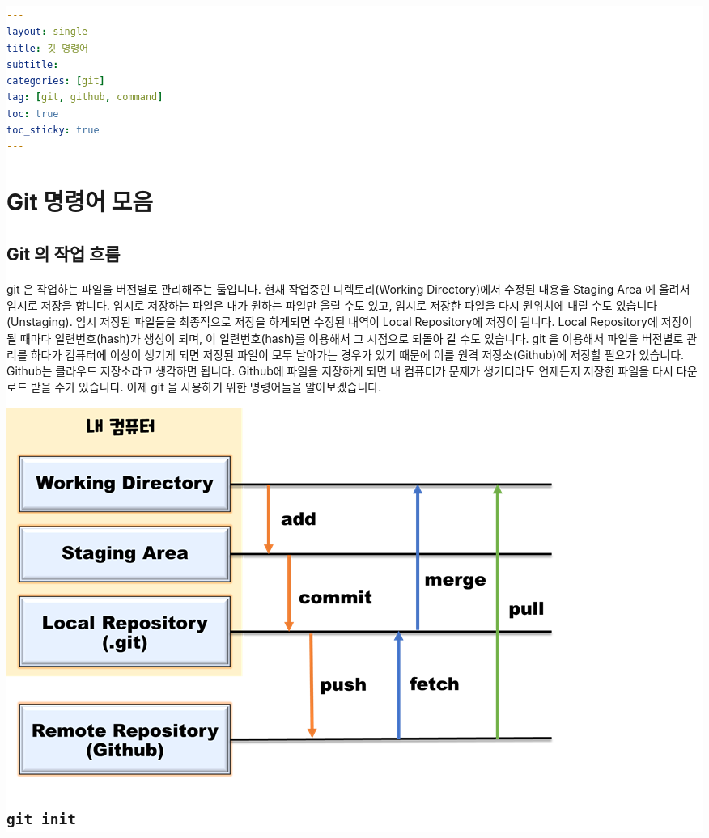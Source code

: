```yaml
---
layout: single
title: 깃 명령어
subtitle: 
categories: [git]
tag: [git, github, command]
toc: true
toc_sticky: true
---
```


# Git 명령어 모음  

## Git 의 작업 흐름  

git 은 작업하는 파일을 버전별로 관리해주는 툴입니다. 현재 작업중인 디렉토리(Working Directory)에서 수정된 내용을 Staging Area 에 올려서 임시로 저장을 합니다. 임시로 저장하는 파일은 내가 원하는 파일만 올릴 수도 있고, 임시로 저장한 파일을 다시 원위치에 내릴 수도 있습니다(Unstaging). 임시 저장된 파일들을 최종적으로 저장을 하게되면 수정된 내역이 Local Repository에 저장이 됩니다. Local Repository에 저장이 될 때마다 일련번호(hash)가 생성이 되며, 이 일련번호(hash)를 이용해서 그 시점으로 되돌아 갈 수도 있습니다. git 을 이용해서 파일을 버전별로 관리를 하다가 컴퓨터에 이상이 생기게 되면 저장된 파일이 모두 날아가는 경우가 있기 때문에 이를 원격 저장소(Github)에 저장할 필요가 있습니다. Github는 클라우드 저장소라고 생각하면 됩니다. Github에 파일을 저장하게 되면 내 컴퓨터가 문제가 생기더라도 언제든지 저장한 파일을 다시 다운로드 받을 수가 있습니다. 이제 git 을 사용하기 위한 명령어들을 알아보겠습니다.  

![Git Work Flow](https://github.com/morisYu/morisyu.github.io/blob/master/assets/images/git/git_workflow.png?raw=true)  

## `git init`  
